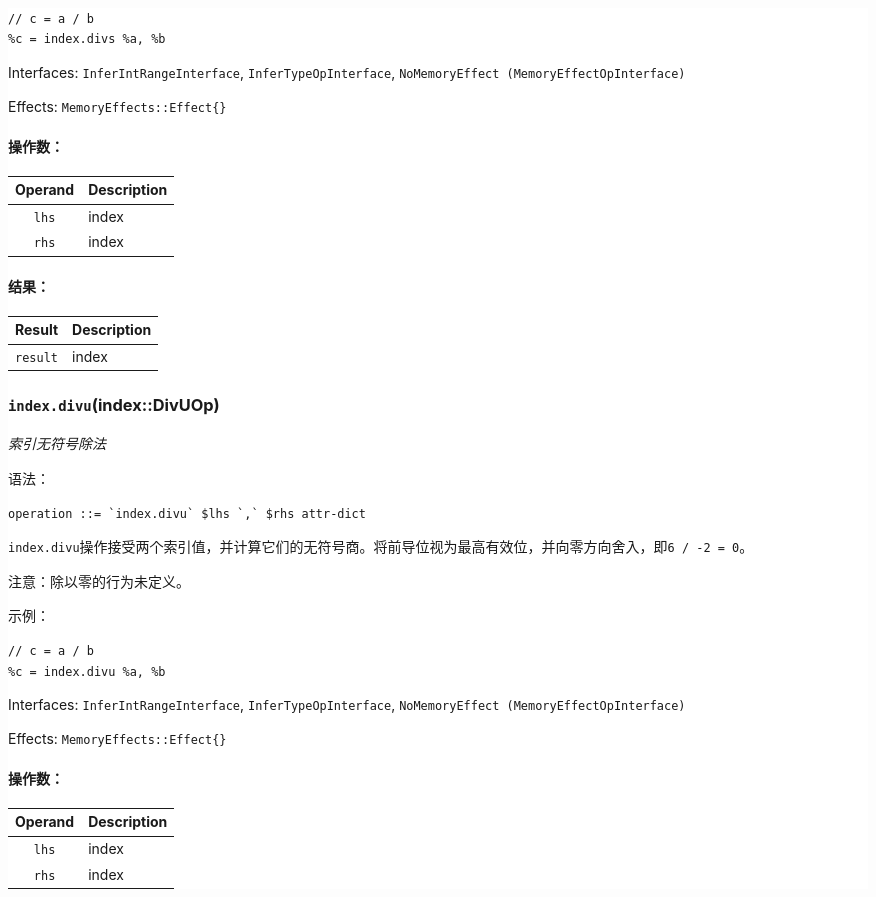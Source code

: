 ```mlir
// c = a / b
%c = index.divs %a, %b
```

Interfaces: `InferIntRangeInterface`, `InferTypeOpInterface`, `NoMemoryEffect (MemoryEffectOpInterface)`

Effects: `MemoryEffects::Effect{}`

#### 操作数：

| Operand | Description |
| :-----: | ----------- |
|  `lhs`  | index       |
|  `rhs`  | index       |

#### 结果：

|  Result  | Description |
| :------: | ----------- |
| `result` | index       |

### `index.divu`(index::DivUOp)

*索引无符号除法*

语法：

```
operation ::= `index.divu` $lhs `,` $rhs attr-dict
```

`index.divu`操作接受两个索引值，并计算它们的无符号商。将前导位视为最高有效位，并向零方向舍入，即`6 / -2 = 0`。

注意：除以零的行为未定义。

示例：

```mlir
// c = a / b
%c = index.divu %a, %b
```

Interfaces: `InferIntRangeInterface`, `InferTypeOpInterface`, `NoMemoryEffect (MemoryEffectOpInterface)`

Effects: `MemoryEffects::Effect{}`

#### 操作数：

| Operand | Description |
| :-----: | ----------- |
|  `lhs`  | index       |
|  `rhs`  | index       |
